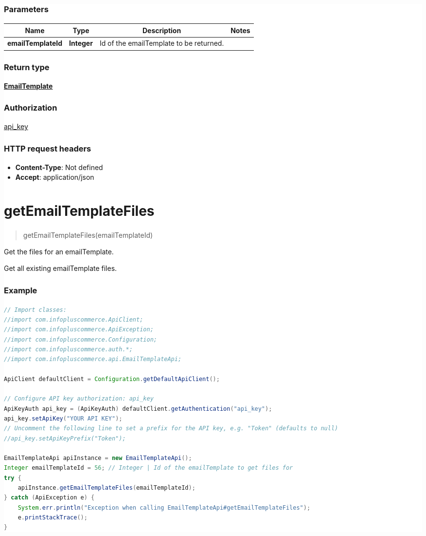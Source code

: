 ### Parameters

Name | Type | Description  | Notes
------------- | ------------- | ------------- | -------------
 **emailTemplateId** | **Integer**| Id of the emailTemplate to be returned. |

### Return type

[**EmailTemplate**](EmailTemplate.md)

### Authorization

[api_key](../README.md#api_key)

### HTTP request headers

 - **Content-Type**: Not defined
 - **Accept**: application/json

<a name="getEmailTemplateFiles"></a>
# **getEmailTemplateFiles**
> getEmailTemplateFiles(emailTemplateId)

Get the files for an emailTemplate.

Get all existing emailTemplate files.

### Example
```java
// Import classes:
//import com.infopluscommerce.ApiClient;
//import com.infopluscommerce.ApiException;
//import com.infopluscommerce.Configuration;
//import com.infopluscommerce.auth.*;
//import com.infopluscommerce.api.EmailTemplateApi;

ApiClient defaultClient = Configuration.getDefaultApiClient();

// Configure API key authorization: api_key
ApiKeyAuth api_key = (ApiKeyAuth) defaultClient.getAuthentication("api_key");
api_key.setApiKey("YOUR API KEY");
// Uncomment the following line to set a prefix for the API key, e.g. "Token" (defaults to null)
//api_key.setApiKeyPrefix("Token");

EmailTemplateApi apiInstance = new EmailTemplateApi();
Integer emailTemplateId = 56; // Integer | Id of the emailTemplate to get files for
try {
    apiInstance.getEmailTemplateFiles(emailTemplateId);
} catch (ApiException e) {
    System.err.println("Exception when calling EmailTemplateApi#getEmailTemplateFiles");
    e.printStackTrace();
}
```
